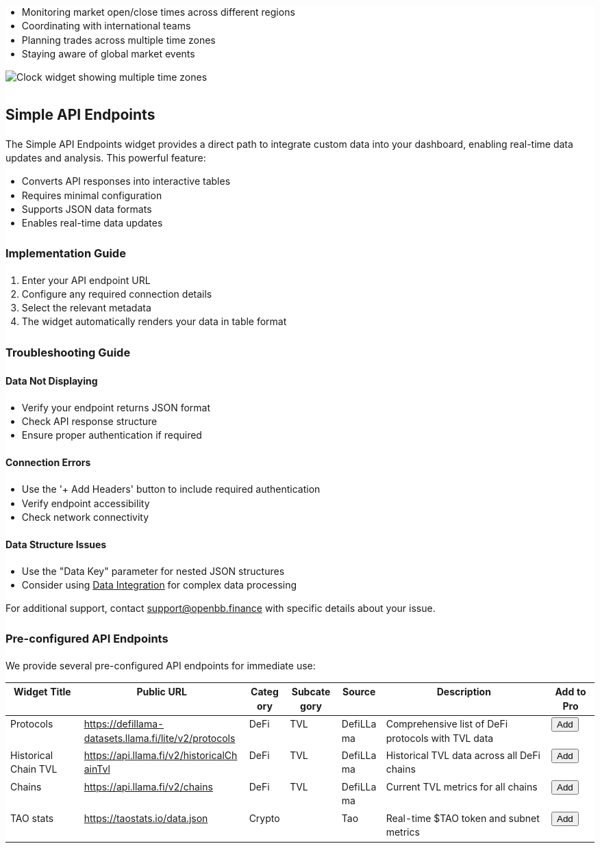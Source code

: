 - Monitoring market open/close times across different regions
- Coordinating with international teams
- Planning trades across multiple time zones
- Staying aware of global market events

<div style={{display: 'flex', justifyContent: 'center'}}>
  <img className="pro-border-gradient" width="600" alt="Clock widget showing multiple time zones" src="https://openbb-web-assets.s3.amazonaws.com/docs/launch_oct_24/clock.png" />
</div>

## Simple API Endpoints

The Simple API Endpoints widget provides a direct path to integrate custom data into your dashboard, enabling real-time data updates and analysis. This powerful feature:

- Converts API responses into interactive tables
- Requires minimal configuration
- Supports JSON data formats
- Enables real-time data updates

### Implementation Guide

1. Enter your API endpoint URL
2. Configure any required connection details
3. Select the relevant metadata
4. The widget automatically renders your data in table format

### Troubleshooting Guide

#### Data Not Displaying

- Verify your endpoint returns JSON format
- Check API response structure
- Ensure proper authentication if required

#### Connection Errors

- Use the '+ Add Headers' button to include required authentication
- Verify endpoint accessibility
- Check network connectivity

#### Data Structure Issues

- Use the "Data Key" parameter for nested JSON structures
- Consider using [Data Integration](/content/workspace/data-widgets/index.md) for complex data processing

For additional support, contact [support@openbb.finance](mailto:support@openbb.finance) with specific details about your issue.

### Pre-configured API Endpoints

We provide several pre-configured API endpoints for immediate use:

| Widget Title | Public URL | Category | Subcategory | Source | Description | Add to Pro |
| ------------ | ---------- | -------- | ----------- | ------ | ----------- | ---------- |
| Protocols | https://defillama-datasets.llama.fi/lite/v2/protocols | DeFi | TVL | DefiLLama | Comprehensive list of DeFi protocols with TVL data | <a href="https://pro.openbb.co/app/data-connectors?modal=data-connectors&dcTab=single&endpoint=https://defillama-datasets.llama.fi/lite/v2/protocols&name=Protocols" target="_blank"> <button className="_btn text-xs">Add</button> </a> |
| Historical Chain TVL | https://api.llama.fi/v2/historicalChainTvl | DeFi | TVL | DefiLLama | Historical TVL data across all DeFi chains | <a href="https://pro.openbb.co/app/data-connectors?modal=data-connectors&dcTab=single&endpoint=https://api.llama.fi/v2/historicalChainTvl&name=Historical Chain TVL" target="_blank"> <button className="_btn text-xs">Add</button> </a> |
| Chains | https://api.llama.fi/v2/chains | DeFi | TVL | DefiLLama | Current TVL metrics for all chains | <a href="https://pro.openbb.co/app/data-connectors?modal=data-connectors&dcTab=single&endpoint=https://api.llama.fi/v2/chains&name=Chains" target="_blank"> <button className="_btn text-xs">Add</button> </a> |
| TAO stats | https://taostats.io/data.json | Crypto | | Tao | Real-time $TAO token and subnet metrics | <a href="https://pro.openbb.co/app/data-connectors?modal=data-connectors&dcTab=single&endpoint=https://taostats.io/data.json&name=TAO stats" target="_blank"> <button className="_btn text-xs">Add</button> </a> |
